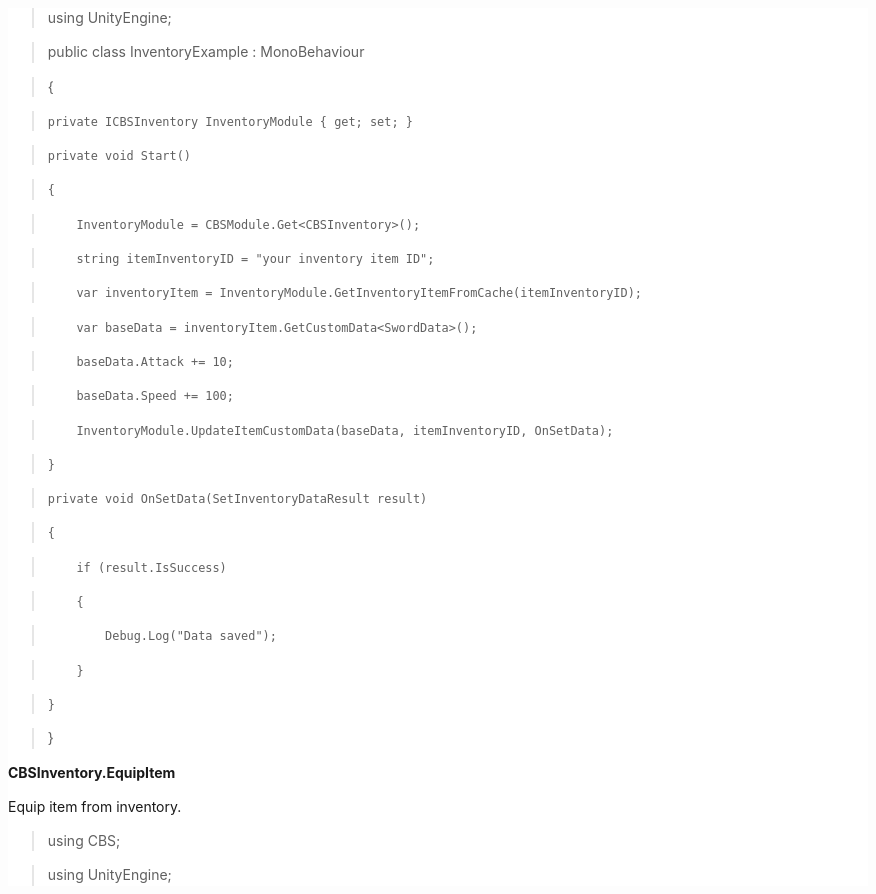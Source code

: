 > using UnityEngine;

>

> public class InventoryExample : MonoBehaviour

> {

>     private ICBSInventory InventoryModule { get; set; }

>

>     private void Start()

>     {

>         InventoryModule = CBSModule.Get<CBSInventory>();

>

>         string itemInventoryID = "your inventory item ID";

>         var inventoryItem = InventoryModule.GetInventoryItemFromCache(itemInventoryID);

>         var baseData = inventoryItem.GetCustomData<SwordData>();

>         baseData.Attack += 10;

>         baseData.Speed += 100;

>

>         InventoryModule.UpdateItemCustomData(baseData, itemInventoryID, OnSetData);

>     }

>

>     private void OnSetData(SetInventoryDataResult result)

>     {

>         if (result.IsSuccess)

>         {

>             Debug.Log("Data saved");

>         }

>     }

> }



**CBSInventory.EquipItem**

Equip item from inventory.

> using CBS;

> using UnityEngine;

>
